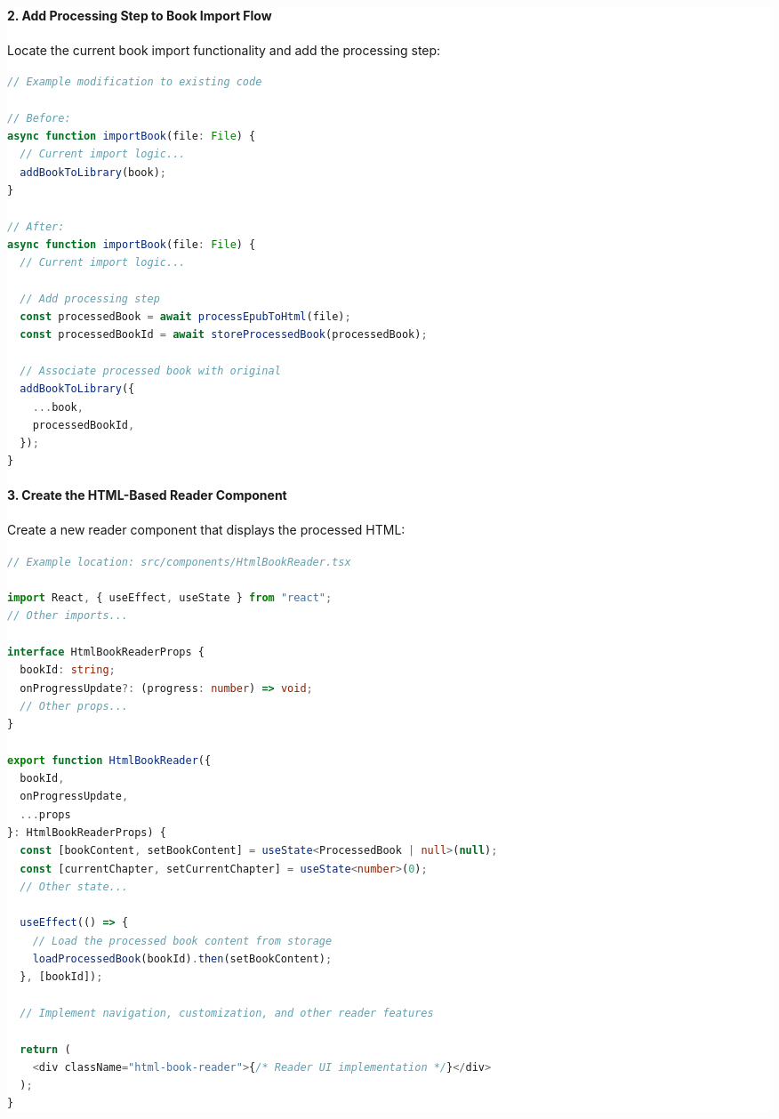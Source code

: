 #### 2. Add Processing Step to Book Import Flow

Locate the current book import functionality and add the processing step:

```typescript
// Example modification to existing code

// Before:
async function importBook(file: File) {
  // Current import logic...
  addBookToLibrary(book);
}

// After:
async function importBook(file: File) {
  // Current import logic...

  // Add processing step
  const processedBook = await processEpubToHtml(file);
  const processedBookId = await storeProcessedBook(processedBook);

  // Associate processed book with original
  addBookToLibrary({
    ...book,
    processedBookId,
  });
}
```

#### 3. Create the HTML-Based Reader Component

Create a new reader component that displays the processed HTML:

```typescript
// Example location: src/components/HtmlBookReader.tsx

import React, { useEffect, useState } from "react";
// Other imports...

interface HtmlBookReaderProps {
  bookId: string;
  onProgressUpdate?: (progress: number) => void;
  // Other props...
}

export function HtmlBookReader({
  bookId,
  onProgressUpdate,
  ...props
}: HtmlBookReaderProps) {
  const [bookContent, setBookContent] = useState<ProcessedBook | null>(null);
  const [currentChapter, setCurrentChapter] = useState<number>(0);
  // Other state...

  useEffect(() => {
    // Load the processed book content from storage
    loadProcessedBook(bookId).then(setBookContent);
  }, [bookId]);

  // Implement navigation, customization, and other reader features

  return (
    <div className="html-book-reader">{/* Reader UI implementation */}</div>
  );
}
```